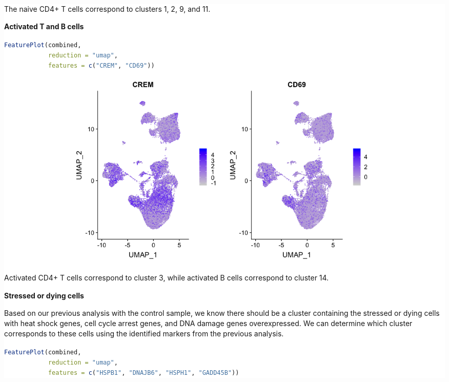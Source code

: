 The naive CD4+ T cells correspond to clusters 1, 2, 9, and 11.

**Activated T and B cells**

```r
FeaturePlot(combined, 
            reduction = "umap", 
            features = c("CREM", "CD69"))
```            

<p align="center">
<img src="../img/integ_markers_activated_t_cells.png" width="600">
</p>

Activated CD4+ T cells correspond to cluster 3, while activated B cells correspond to cluster 14.

**Stressed or dying cells**

Based on our previous analysis with the control sample, we know there should be a cluster containing the stressed or dying cells with heat shock genes, cell cycle arrest genes, and DNA damage genes overexpressed. We can determine which cluster corresponds to these cells using the identified markers from the previous analysis.

```r
FeaturePlot(combined, 
            reduction = "umap", 
            features = c("HSPB1", "DNAJB6", "HSPH1", "GADD45B"))
```           
        
<p align="center">